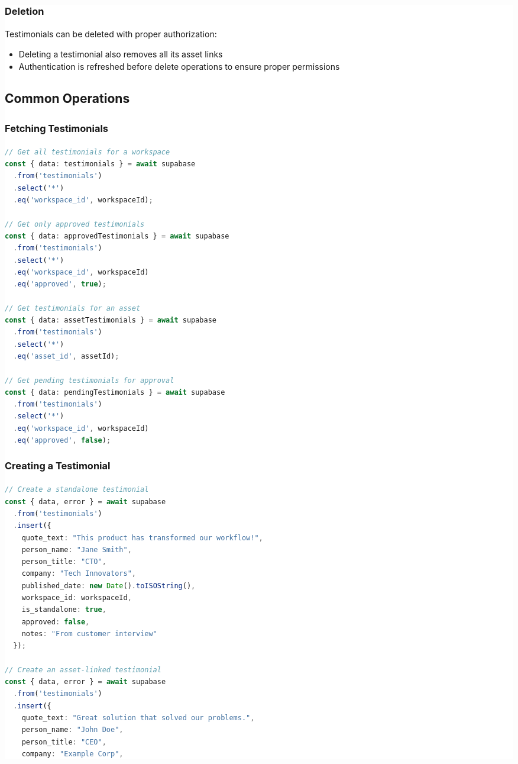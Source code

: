 ### Deletion

Testimonials can be deleted with proper authorization:
- Deleting a testimonial also removes all its asset links
- Authentication is refreshed before delete operations to ensure proper permissions

## Common Operations

### Fetching Testimonials

```typescript
// Get all testimonials for a workspace
const { data: testimonials } = await supabase
  .from('testimonials')
  .select('*')
  .eq('workspace_id', workspaceId);

// Get only approved testimonials
const { data: approvedTestimonials } = await supabase
  .from('testimonials')
  .select('*')
  .eq('workspace_id', workspaceId)
  .eq('approved', true);

// Get testimonials for an asset
const { data: assetTestimonials } = await supabase
  .from('testimonials')
  .select('*')
  .eq('asset_id', assetId);

// Get pending testimonials for approval
const { data: pendingTestimonials } = await supabase
  .from('testimonials')
  .select('*')
  .eq('workspace_id', workspaceId)
  .eq('approved', false);
```

### Creating a Testimonial

```typescript
// Create a standalone testimonial
const { data, error } = await supabase
  .from('testimonials')
  .insert({
    quote_text: "This product has transformed our workflow!",
    person_name: "Jane Smith",
    person_title: "CTO",
    company: "Tech Innovators",
    published_date: new Date().toISOString(),
    workspace_id: workspaceId,
    is_standalone: true,
    approved: false,
    notes: "From customer interview"
  });

// Create an asset-linked testimonial
const { data, error } = await supabase
  .from('testimonials')
  .insert({
    quote_text: "Great solution that solved our problems.",
    person_name: "John Doe",
    person_title: "CEO",
    company: "Example Corp",
```